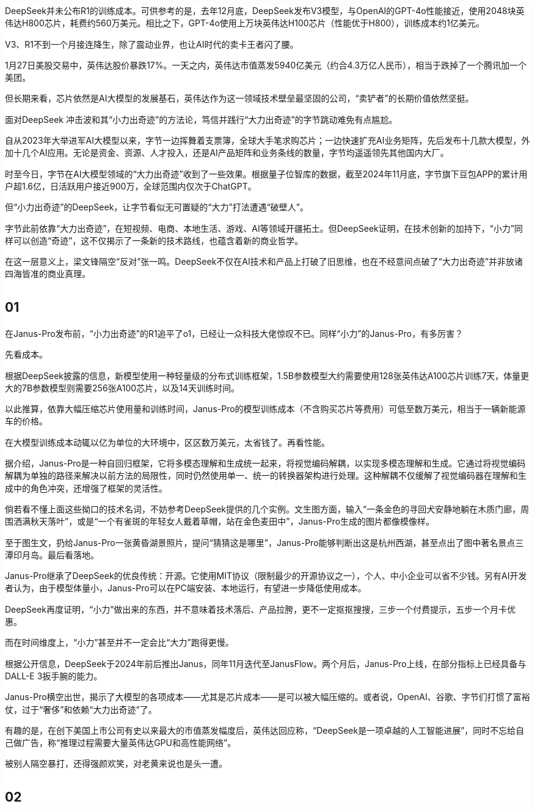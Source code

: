 DeepSeek并未公布R1的训练成本。可供参考的是，去年12月底，DeepSeek发布V3模型，与OpenAI的GPT-4o性能接近，使用2048块英伟达H800芯片，耗费约560万美元。相比之下，GPT-4o使用上万块英伟达H100芯片（性能优于H800），训练成本约1亿美元。

V3、R1不到一个月接连降生，除了震动业界，也让AI时代的卖卡王者闪了腰。

1月27日美股交易中，英伟达股价暴跌17%。一天之内，英伟达市值蒸发5940亿美元（约合4.3万亿人民币），相当于跌掉了一个腾讯加一个美团。

但长期来看，芯片依然是AI大模型的发展基石，英伟达作为这一领域技术壁垒最坚固的公司，“卖铲者”的长期价值依然坚挺。

面对DeepSeek 冲击波和其“小力出奇迹”的方法论，笃信并践行“大力出奇迹”的字节跳动难免有点尴尬。

自从2023年大举进军AI大模型以来，字节一边挥舞着支票簿，全球大手笔求购芯片；一边快速扩充AI业务矩阵，先后发布十几款大模型，外加十几个AI应用。无论是资金、资源、人才投入，还是AI产品矩阵和业务条线的数量，字节均遥遥领先其他国内大厂。

时至今日，字节在AI大模型领域的“大力出奇迹”收到了一些效果。根据量子位智库的数据，截至2024年11月底，字节旗下豆包APP的累计用户超1.6亿，日活跃用户接近900万，全球范围内仅次于ChatGPT。

但“小力出奇迹”的DeepSeek，让字节看似无可置疑的“大力”打法遭遇“破壁人”。

字节此前依靠“大力出奇迹”，在短视频、电商、本地生活、游戏、AI等领域开疆拓土。但DeepSeek证明，在技术创新的加持下，“小力”同样可以创造“奇迹”，这不仅揭示了一条新的技术路线，也蕴含着新的商业哲学。

在这一层意义上，梁文锋隔空“反对”张一鸣。DeepSeek不仅在AI技术和产品上打破了旧思维，也在不经意间点破了“大力出奇迹”并非放诸四海皆准的商业真理。

## 01

在Janus-Pro发布前，“小力出奇迹”的R1追平了o1，已经让一众科技大佬惊叹不已。同样“小力”的Janus-Pro，有多厉害？

先看成本。

根据DeepSeek披露的信息，新模型使用一种轻量级的分布式训练框架，1.5B参数模型大约需要使用128张英伟达A100芯片训练7天，体量更大的7B参数模型则需要256张A100芯片，以及14天训练时间。

以此推算，依靠大幅压缩芯片使用量和训练时间，Janus-Pro的模型训练成本（不含购买芯片等费用）可低至数万美元，相当于一辆新能源车的价格。

在大模型训练成本动辄以亿为单位的大环境中，区区数万美元，太省钱了。再看性能。

据介绍，Janus-Pro是一种自回归框架，它将多模态理解和生成统一起来，将视觉编码解耦，以实现多模态理解和生成。它通过将视觉编码解耦为单独的路径来解决以前方法的局限性，同时仍然使用单一、统一的转换器架构进行处理。这种解耦不仅缓解了视觉编码器在理解和生成中的角色冲突，还增强了框架的灵活性。

倘若看不懂上面这些拗口的技术名词，不妨参考DeepSeek提供的几个实例。文生图方面，输入“一条金色的寻回犬安静地躺在木质门廊，周围洒满秋天落叶”，或是“一个有雀斑的年轻女人戴着草帽，站在金色麦田中”，Janus-Pro生成的图片都像模像样。

至于图生文，扔给Janus-Pro一张黄昏湖景照片，提问“猜猜这是哪里”，Janus-Pro能够判断出这是杭州西湖，甚至点出了图中著名景点三潭印月岛。最后看落地。

Janus-Pro继承了DeepSeek的优良传统：开源。它使用MIT协议（限制最少的开源协议之一），个人、中小企业可以省不少钱。另有AI开发者认为，由于模型体量小，Janus-Pro可以在PC端安装、本地运行，有望进一步降低使用成本。

DeepSeek再度证明，“小力”做出来的东西，并不意味着技术落后、产品拉胯，更不一定抠抠搜搜，三步一个付费提示，五步一个月卡优惠。

而在时间维度上，“小力”甚至并不一定会比“大力”跑得更慢。

根据公开信息，DeepSeek于2024年前后推出Janus，同年11月迭代至JanusFlow。两个月后，Janus-Pro上线，在部分指标上已经具备与DALL-E 3扳手腕的能力。

Janus-Pro横空出世，揭示了大模型的各项成本——尤其是芯片成本——是可以被大幅压缩的。或者说，OpenAI、谷歌、字节们打惯了富裕仗，过于“奢侈”和依赖“大力出奇迹”了。

有趣的是，在创下美国上市公司有史以来最大的市值蒸发幅度后，英伟达回应称，“DeepSeek是一项卓越的人工智能进展”，同时不忘给自己做广告，称“推理过程需要大量英伟达GPU和高性能网络”。

被别人隔空暴打，还得强颜欢笑，对老黄来说也是头一遭。

## 02
